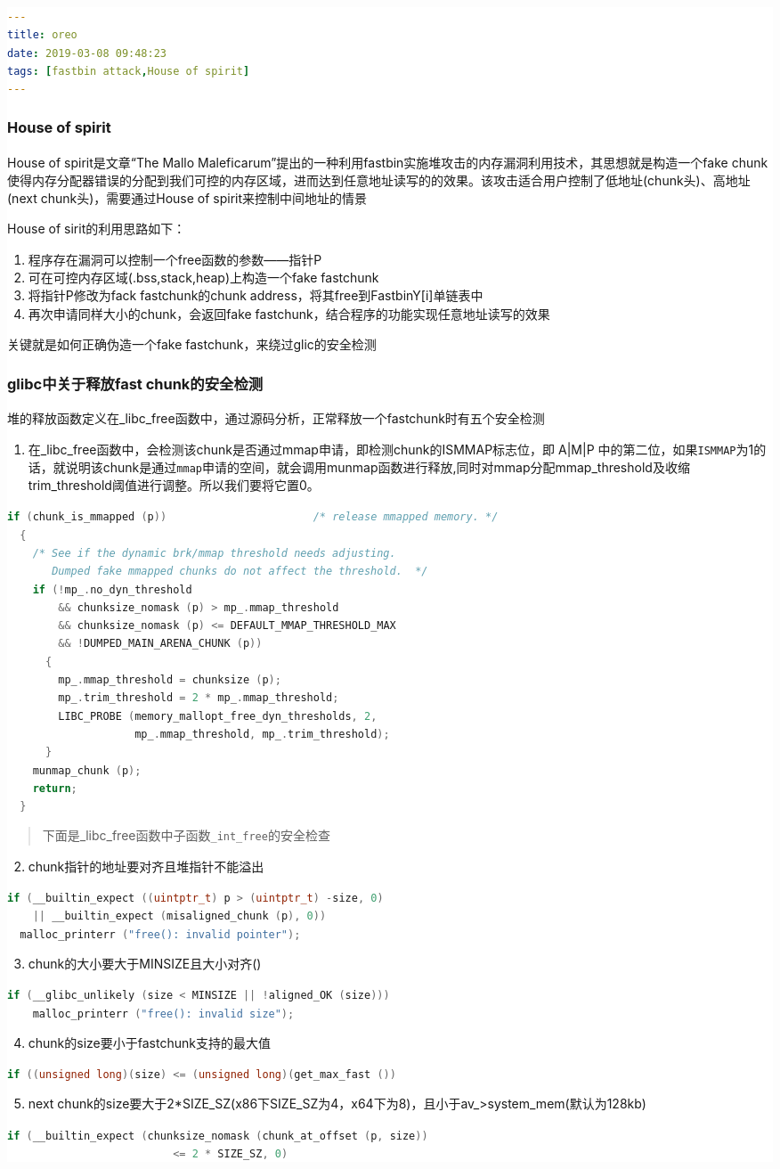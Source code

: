 ```yaml
---
title: oreo
date: 2019-03-08 09:48:23
tags: [fastbin attack,House of spirit]
---
```


### House of spirit
House of spirit是文章“The Mallo Maleficarum”提出的一种利用fastbin实施堆攻击的内存漏洞利用技术，其思想就是构造一个fake chunk使得内存分配器错误的分配到我们可控的内存区域，进而达到任意地址读写的的效果。该攻击适合用户控制了低地址(chunk头)、高地址(next chunk头)，需要通过House of spirit来控制中间地址的情景

House of sirit的利用思路如下：
1. 程序存在漏洞可以控制一个free函数的参数——指针P
2. 可在可控内存区域(.bss,stack,heap)上构造一个fake fastchunk
3. 将指针P修改为fack fastchunk的chunk address，将其free到FastbinY[i]单链表中
4. 再次申请同样大小的chunk，会返回fake fastchunk，结合程序的功能实现任意地址读写的效果

关键就是如何正确伪造一个fake fastchunk，来绕过glic的安全检测


### glibc中关于释放fast chunk的安全检测
堆的释放函数定义在_libc_free函数中，通过源码分析，正常释放一个fastchunk时有五个安全检测

1. 在_libc_free函数中，会检测该chunk是否通过mmap申请，即检测chunk的ISMMAP标志位，即 A|M|P 中的第二位，如果`ISMMAP`为1的话，就说明该chunk是通过`mmap`申请的空间，就会调用munmap函数进行释放,同时对mmap分配mmap_threshold及收缩trim_threshold阈值进行调整。所以我们要将它置0。
```C
if (chunk_is_mmapped (p))                       /* release mmapped memory. */
  {
    /* See if the dynamic brk/mmap threshold needs adjusting.
       Dumped fake mmapped chunks do not affect the threshold.  */
    if (!mp_.no_dyn_threshold
        && chunksize_nomask (p) > mp_.mmap_threshold
        && chunksize_nomask (p) <= DEFAULT_MMAP_THRESHOLD_MAX
        && !DUMPED_MAIN_ARENA_CHUNK (p))
      {
        mp_.mmap_threshold = chunksize (p);
        mp_.trim_threshold = 2 * mp_.mmap_threshold;
        LIBC_PROBE (memory_mallopt_free_dyn_thresholds, 2,
                    mp_.mmap_threshold, mp_.trim_threshold);
      }
    munmap_chunk (p);
    return;
  }
```

> 下面是_libc_free函数中子函数`_int_free`的安全检查

2. chunk指针的地址要对齐且堆指针不能溢出
```C
if (__builtin_expect ((uintptr_t) p > (uintptr_t) -size, 0)
    || __builtin_expect (misaligned_chunk (p), 0))
  malloc_printerr ("free(): invalid pointer");
```
3. chunk的大小要大于MINSIZE且大小对齐()
```C
if (__glibc_unlikely (size < MINSIZE || !aligned_OK (size)))
    malloc_printerr ("free(): invalid size");
```
4. chunk的size要小于fastchunk支持的最大值
```C
if ((unsigned long)(size) <= (unsigned long)(get_max_fast ())
```
5. next chunk的size要大于2*SIZE_SZ(x86下SIZE_SZ为4，x64下为8)，且小于av_>system_mem(默认为128kb)
```C
if (__builtin_expect (chunksize_nomask (chunk_at_offset (p, size))
                          <= 2 * SIZE_SZ, 0)
```